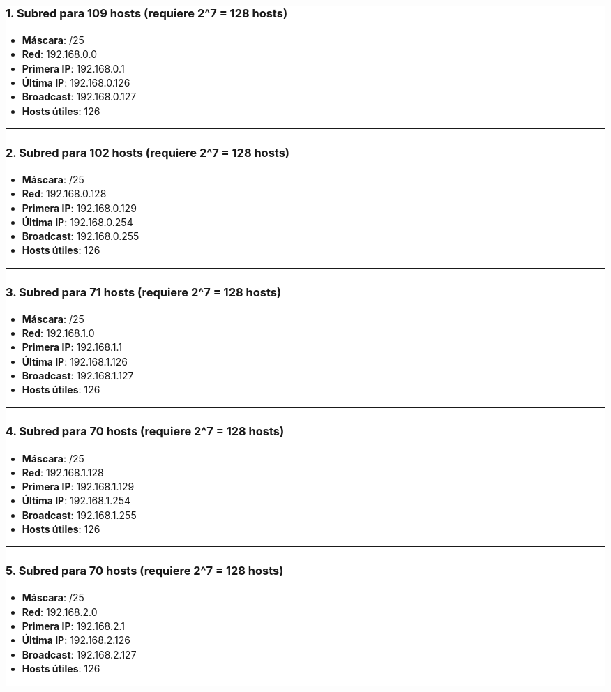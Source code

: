 ### **1\. Subred para 109 hosts (requiere 2^7 \= 128 hosts)**

* **Máscara**: /25  
* **Red**: 192.168.0.0  
* **Primera IP**: 192.168.0.1  
* **Última IP**: 192.168.0.126  
* **Broadcast**: 192.168.0.127  
* **Hosts útiles**: 126

---

### **2\. Subred para 102 hosts (requiere 2^7 \= 128 hosts)**

* **Máscara**: /25  
* **Red**: 192.168.0.128  
* **Primera IP**: 192.168.0.129  
* **Última IP**: 192.168.0.254  
* **Broadcast**: 192.168.0.255  
* **Hosts útiles**: 126

---

### **3\. Subred para 71 hosts (requiere 2^7 \= 128 hosts)**

* **Máscara**: /25  
* **Red**: 192.168.1.0  
* **Primera IP**: 192.168.1.1  
* **Última IP**: 192.168.1.126  
* **Broadcast**: 192.168.1.127  
* **Hosts útiles**: 126

---

### **4\. Subred para 70 hosts (requiere 2^7 \= 128 hosts)**

* **Máscara**: /25  
* **Red**: 192.168.1.128  
* **Primera IP**: 192.168.1.129  
* **Última IP**: 192.168.1.254  
* **Broadcast**: 192.168.1.255  
* **Hosts útiles**: 126

---

### **5\. Subred para 70 hosts (requiere 2^7 \= 128 hosts)**

* **Máscara**: /25  
* **Red**: 192.168.2.0  
* **Primera IP**: 192.168.2.1  
* **Última IP**: 192.168.2.126  
* **Broadcast**: 192.168.2.127  
* **Hosts útiles**: 126

---